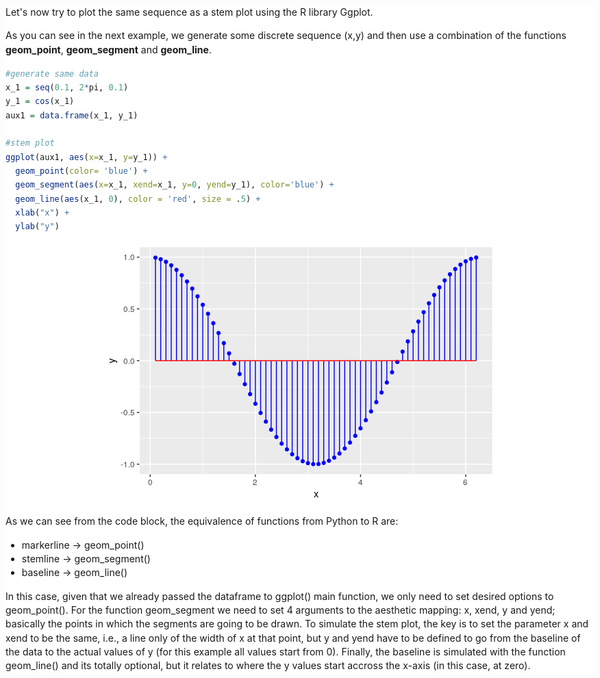 Let's now try to plot the same sequence as a stem plot using the R library Ggplot. 

As you can see in the next example, we generate some discrete sequence (x,y) and then use a combination of the functions **geom_point**, **geom_segment** and **geom_line**.


```r
#generate same data
x_1 = seq(0.1, 2*pi, 0.1)
y_1 = cos(x_1)
aux1 = data.frame(x_1, y_1)

#stem plot
ggplot(aux1, aes(x=x_1, y=y_1)) +
  geom_point(color= 'blue') +
  geom_segment(aes(x=x_1, xend=x_1, y=0, yend=y_1), color='blue') +
  geom_line(aes(x_1, 0), color = 'red', size = .5) +
  xlab("x") +
  ylab("y")
```

<img src="/assets/img/portfolio/plotseq_discrete_files/usingggplot-1.png" style="display: block; margin: auto;" />

As we can see from the code block, the equivalence of functions from Python to R are:

* markerline -> geom_point()
* stemline -> geom_segment()
* baseline -> geom_line()

In this case, given that we already passed the dataframe to ggplot() main function, we only need to set desired options to geom_point(). For the function geom_segment we need to set 4 arguments to the aesthetic mapping: x, xend, y and yend; basically the points in which the segments are going to be drawn. To simulate the stem plot, the key is to set the parameter x and xend to be the same, i.e., a line only of the width of x at that point, but y and yend have to be defined to go from the baseline of the data to the actual values of y (for this example all values start from 0). Finally, the baseline is simulated with the function geom_line() and its totally optional, but it relates to where the y values start accross the x-axis (in this case, at zero). 
